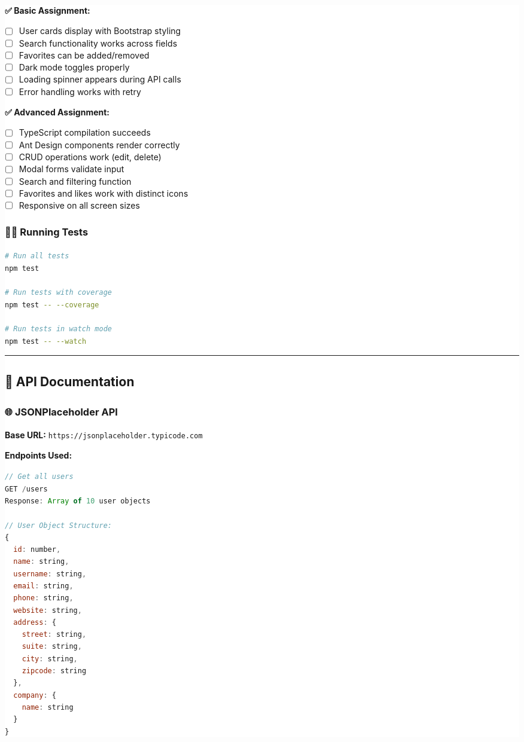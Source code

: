 **✅ Basic Assignment:**
- [ ] User cards display with Bootstrap styling
- [ ] Search functionality works across fields
- [ ] Favorites can be added/removed
- [ ] Dark mode toggles properly
- [ ] Loading spinner appears during API calls
- [ ] Error handling works with retry

**✅ Advanced Assignment:**
- [ ] TypeScript compilation succeeds
- [ ] Ant Design components render correctly
- [ ] CRUD operations work (edit, delete)
- [ ] Modal forms validate input
- [ ] Search and filtering function
- [ ] Favorites and likes work with distinct icons
- [ ] Responsive on all screen sizes

### 🏃‍♂️ **Running Tests**
```bash
# Run all tests
npm test

# Run tests with coverage
npm test -- --coverage

# Run tests in watch mode
npm test -- --watch
```

---

## 📖 API Documentation

### 🌐 **JSONPlaceholder API**
**Base URL:** `https://jsonplaceholder.typicode.com`

**Endpoints Used:**
```javascript
// Get all users
GET /users
Response: Array of 10 user objects

// User Object Structure:
{
  id: number,
  name: string,
  username: string,
  email: string,
  phone: string,
  website: string,
  address: {
    street: string,
    suite: string,
    city: string,
    zipcode: string
  },
  company: {
    name: string
  }
}
```
